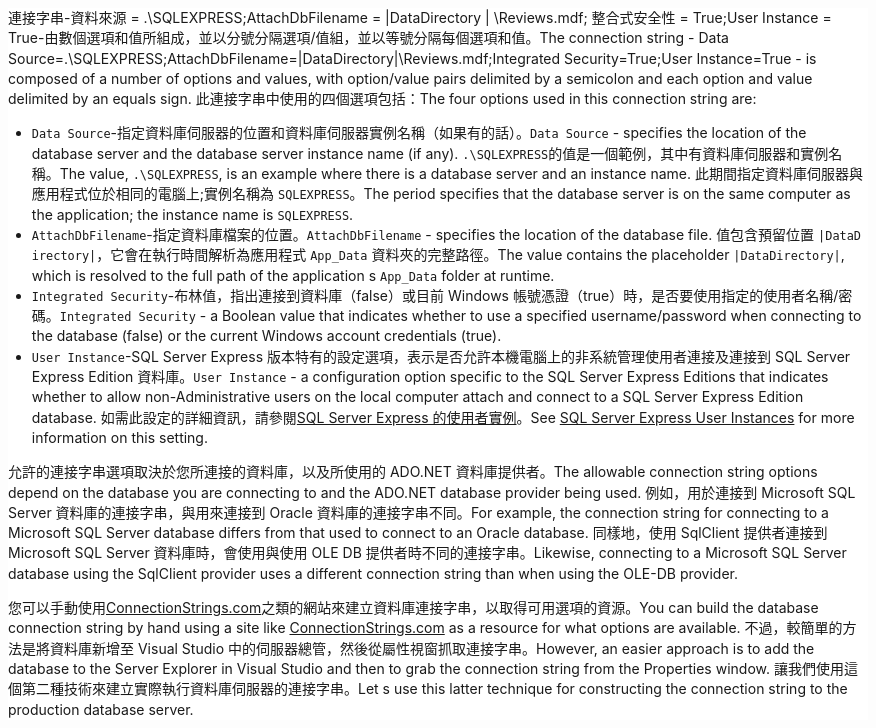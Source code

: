 <span data-ttu-id="2e7c6-125">連接字串-資料來源 = .\SQLEXPRESS;AttachDbFilename = |DataDirectory | \Reviews.mdf; 整合式安全性 = True;User Instance = True-由數個選項和值所組成，並以分號分隔選項/值組，並以等號分隔每個選項和值。</span><span class="sxs-lookup"><span data-stu-id="2e7c6-125">The connection string - Data Source=.\SQLEXPRESS;AttachDbFilename=|DataDirectory|\Reviews.mdf;Integrated Security=True;User Instance=True - is composed of a number of options and values, with option/value pairs delimited by a semicolon and each option and value delimited by an equals sign.</span></span> <span data-ttu-id="2e7c6-126">此連接字串中使用的四個選項包括：</span><span class="sxs-lookup"><span data-stu-id="2e7c6-126">The four options used in this connection string are:</span></span>

- <span data-ttu-id="2e7c6-127">`Data Source`-指定資料庫伺服器的位置和資料庫伺服器實例名稱（如果有的話）。</span><span class="sxs-lookup"><span data-stu-id="2e7c6-127">`Data Source` - specifies the location of the database server and the database server instance name (if any).</span></span> <span data-ttu-id="2e7c6-128">`.\SQLEXPRESS`的值是一個範例，其中有資料庫伺服器和實例名稱。</span><span class="sxs-lookup"><span data-stu-id="2e7c6-128">The value, `.\SQLEXPRESS`, is an example where there is a database server and an instance name.</span></span> <span data-ttu-id="2e7c6-129">此期間指定資料庫伺服器與應用程式位於相同的電腦上;實例名稱為 `SQLEXPRESS`。</span><span class="sxs-lookup"><span data-stu-id="2e7c6-129">The period specifies that the database server is on the same computer as the application; the instance name is `SQLEXPRESS`.</span></span>
- <span data-ttu-id="2e7c6-130">`AttachDbFilename`-指定資料庫檔案的位置。</span><span class="sxs-lookup"><span data-stu-id="2e7c6-130">`AttachDbFilename` - specifies the location of the database file.</span></span> <span data-ttu-id="2e7c6-131">值包含預留位置 `|DataDirectory|`，它會在執行時間解析為應用程式 `App_Data` 資料夾的完整路徑。</span><span class="sxs-lookup"><span data-stu-id="2e7c6-131">The value contains the placeholder `|DataDirectory|`, which is resolved to the full path of the application s `App_Data` folder at runtime.</span></span>
- <span data-ttu-id="2e7c6-132">`Integrated Security`-布林值，指出連接到資料庫（false）或目前 Windows 帳號憑證（true）時，是否要使用指定的使用者名稱/密碼。</span><span class="sxs-lookup"><span data-stu-id="2e7c6-132">`Integrated Security` - a Boolean value that indicates whether to use a specified username/password when connecting to the database (false) or the current Windows account credentials (true).</span></span>
- <span data-ttu-id="2e7c6-133">`User Instance`-SQL Server Express 版本特有的設定選項，表示是否允許本機電腦上的非系統管理使用者連接及連接到 SQL Server Express Edition 資料庫。</span><span class="sxs-lookup"><span data-stu-id="2e7c6-133">`User Instance` - a configuration option specific to the SQL Server Express Editions that indicates whether to allow non-Administrative users on the local computer attach and connect to a SQL Server Express Edition database.</span></span> <span data-ttu-id="2e7c6-134">如需此設定的詳細資訊，請參閱[SQL Server Express 的使用者實例](https://msdn.microsoft.com/library/ms254504.aspx)。</span><span class="sxs-lookup"><span data-stu-id="2e7c6-134">See [SQL Server Express User Instances](https://msdn.microsoft.com/library/ms254504.aspx) for more information on this setting.</span></span>

<span data-ttu-id="2e7c6-135">允許的連接字串選項取決於您所連接的資料庫，以及所使用的 ADO.NET 資料庫提供者。</span><span class="sxs-lookup"><span data-stu-id="2e7c6-135">The allowable connection string options depend on the database you are connecting to and the ADO.NET database provider being used.</span></span> <span data-ttu-id="2e7c6-136">例如，用於連接到 Microsoft SQL Server 資料庫的連接字串，與用來連接到 Oracle 資料庫的連接字串不同。</span><span class="sxs-lookup"><span data-stu-id="2e7c6-136">For example, the connection string for connecting to a Microsoft SQL Server database differs from that used to connect to an Oracle database.</span></span> <span data-ttu-id="2e7c6-137">同樣地，使用 SqlClient 提供者連接到 Microsoft SQL Server 資料庫時，會使用與使用 OLE DB 提供者時不同的連接字串。</span><span class="sxs-lookup"><span data-stu-id="2e7c6-137">Likewise, connecting to a Microsoft SQL Server database using the SqlClient provider uses a different connection string than when using the OLE-DB provider.</span></span>

<span data-ttu-id="2e7c6-138">您可以手動使用[ConnectionStrings.com](http://www.connectionstrings.com/)之類的網站來建立資料庫連接字串，以取得可用選項的資源。</span><span class="sxs-lookup"><span data-stu-id="2e7c6-138">You can build the database connection string by hand using a site like [ConnectionStrings.com](http://www.connectionstrings.com/) as a resource for what options are available.</span></span> <span data-ttu-id="2e7c6-139">不過，較簡單的方法是將資料庫新增至 Visual Studio 中的伺服器總管，然後從屬性視窗抓取連接字串。</span><span class="sxs-lookup"><span data-stu-id="2e7c6-139">However, an easier approach is to add the database to the Server Explorer in Visual Studio and then to grab the connection string from the Properties window.</span></span> <span data-ttu-id="2e7c6-140">讓我們使用這個第二種技術來建立實際執行資料庫伺服器的連接字串。</span><span class="sxs-lookup"><span data-stu-id="2e7c6-140">Let s use this latter technique for constructing the connection string to the production database server.</span></span>
